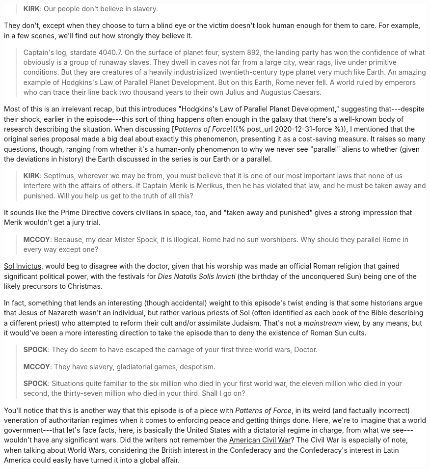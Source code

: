  > **KIRK**: Our people don't believe in slavery.

They don't, except when they choose to turn a blind eye or the victim doesn't look human enough for them to care.  For example, in a few scenes, we'll find out how strongly they believe it.

 > Captain's log, stardate 4040.7. On the surface of planet four, system 892, the landing party has won the confidence of what obviously is a group of runaway slaves. They dwell in caves not far from a large city, wear rags, live under primitive conditions. But they are creatures of a heavily industrialized twentieth-century type planet very much like Earth. An amazing example of Hodgkins's Law of Parallel Planet Development. But on this Earth, Rome never fell. A world ruled by emperors who can trace their line back two thousand years to their own Julius and Augustus Caesars.

Most of this is an irrelevant recap, but this introduces "Hodgkins's Law of Parallel Planet Development," suggesting that---despite their shock, earlier in the episode---this sort of thing happens often enough in the galaxy that there's a well-known body of research describing the situation.  When discussing [*Patterns of Force*]({% post_url 2020-12-31-force %}), I mentioned that the original series proposal made a big deal about exactly this phenomenon, presenting it as a cost-saving measure.  It raises so many questions, though, ranging from whether it's a human-only phenomenon to why we never see "parallel" aliens to whether (given the deviations in history) the Earth discussed in the series is our Earth or a parallel.

 > **KIRK**: Septimus, wherever we may be from, you must believe that it is one of our most important laws that none of us interfere with the affairs of others. If Captain Merik is Merikus, then he has violated that law, and he must be taken away and punished. Will you help us get to the truth of all this?

It sounds like the Prime Directive covers civilians in space, too, and "taken away and punished" gives a strong impression that Merik wouldn't get a jury trial.

 > **MCCOY**: Because, my dear Mister Spock, it is illogical. Rome had no sun worshipers. Why should they parallel Rome in every way except one?

[Sol Invictus](https://en.wikipedia.org/wiki/Sol_Invictus), would beg to disagree with the doctor, given that his worship was made an official Roman religion that gained significant political power, with the festivals for *Dies Natalis Solis Invicti* (the birthday of the unconquered Sun) being one of the likely precursors to Christmas.

In fact, something that lends an interesting (though accidental) weight to this episode's twist ending is that some historians argue that Jesus of Nazareth wasn't an individual, but rather various priests of Sol (often identified as each book of the Bible describing a different priest) who attempted to reform their cult and/or assimilate Judaism.  That's not a *mainstream* view, by any means, but it would've been a more interesting direction to take the episode than to deny the existence of Roman Sun cults.

 > **SPOCK**: They do seem to have escaped the carnage of your first three world wars, Doctor.
 >
 > **MCCOY**: They have slavery, gladiatorial games, despotism.
 >
 > **SPOCK**: Situations quite familiar to the six million who died in your first world war, the eleven million who died in your second, the thirty-seven million who died in your third. Shall I go on?

You'll notice that this is another way that this episode is of a piece with *Patterns of Force*, in its weird (and factually incorrect) veneration of authoritarian regimes when it comes to enforcing peace and getting things done.  Here, we're to imagine that a world government---that let's face facts, here, is basically the United States with a dictatorial regime in charge, from what we see---wouldn't have any significant wars.  Did the writers not remember the [American Civil War](https://en.wikipedia.org/wiki/American_Civil_War)?  The Civil War is especially of note, when talking about World Wars, considering the British interest in the Confederacy and the Confederacy's interest in Latin America could easily have turned it into a global affair.
